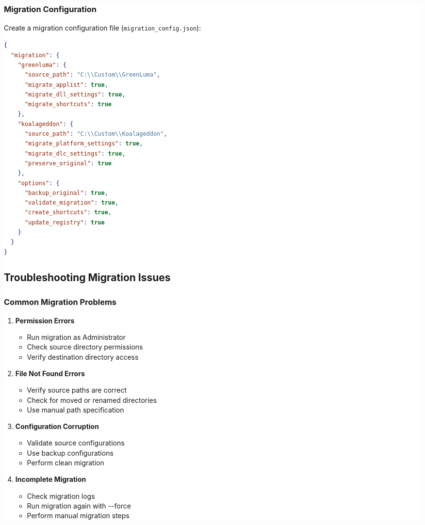 ### Migration Configuration

Create a migration configuration file (`migration_config.json`):

```json
{
  "migration": {
    "greenluma": {
      "source_path": "C:\\Custom\\GreenLuma",
      "migrate_applist": true,
      "migrate_dll_settings": true,
      "migrate_shortcuts": true
    },
    "koalageddon": {
      "source_path": "C:\\Custom\\Koalageddon",
      "migrate_platform_settings": true,
      "migrate_dlc_settings": true,
      "preserve_original": true
    },
    "options": {
      "backup_original": true,
      "validate_migration": true,
      "create_shortcuts": true,
      "update_registry": true
    }
  }
}
```

## Troubleshooting Migration Issues

### Common Migration Problems

1. **Permission Errors**
   - Run migration as Administrator
   - Check source directory permissions
   - Verify destination directory access

2. **File Not Found Errors**
   - Verify source paths are correct
   - Check for moved or renamed directories
   - Use manual path specification

3. **Configuration Corruption**
   - Validate source configurations
   - Use backup configurations
   - Perform clean migration

4. **Incomplete Migration**
   - Check migration logs
   - Run migration again with --force
   - Perform manual migration steps
